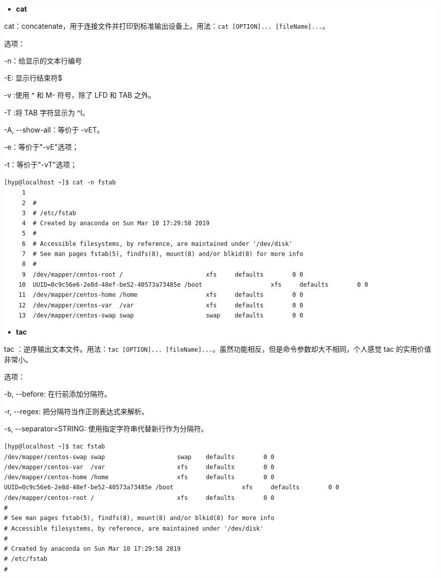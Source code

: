 - **cat**

cat：concatenate，用于连接文件并打印到标准输出设备上。用法：`cat [OPTION]... [fileName]...`。

选项：

-n：给显示的文本行编号

-E: 显示行结束符$

-v :使用 ^ 和 M- 符号，除了 LFD 和 TAB 之外。

-T :将 TAB 字符显示为 ^I。

-A, --show-all：等价于 -vET。

-e：等价于"-vE"选项；

-t：等价于"-vT"选项；

```shell
[hyp@localhost ~]$ cat -n fstab
     1
     2  #
     3  # /etc/fstab
     4  # Created by anaconda on Sun Mar 10 17:29:58 2019
     5  #
     6  # Accessible filesystems, by reference, are maintained under '/dev/disk'
     7  # See man pages fstab(5), findfs(8), mount(8) and/or blkid(8) for more info
     8  #
     9  /dev/mapper/centos-root /                       xfs     defaults        0 0
    10  UUID=0c9c56e6-2e8d-48ef-be52-40573a73485e /boot                   xfs     defaults        0 0
    11  /dev/mapper/centos-home /home                   xfs     defaults        0 0
    12  /dev/mapper/centos-var  /var                    xfs     defaults        0 0
    13  /dev/mapper/centos-swap swap                    swap    defaults        0 0
```

- **tac**

tac ：逆序输出文本文件。用法：`tac [OPTION]... [fileName]...`。虽然功能相反，但是命令参数却大不相同，个人感觉 tac 的实用价值非常小。

选项：

-b, --before: 在行前添加分隔符。

-r, --regex: 把分隔符当作正则表达式来解析。

-s, --separator=STRING: 使用指定字符串代替新行作为分隔符。

```shell
[hyp@localhost ~]$ tac fstab
/dev/mapper/centos-swap swap                    swap    defaults        0 0
/dev/mapper/centos-var  /var                    xfs     defaults        0 0
/dev/mapper/centos-home /home                   xfs     defaults        0 0
UUID=0c9c56e6-2e8d-48ef-be52-40573a73485e /boot                   xfs     defaults        0 0
/dev/mapper/centos-root /                       xfs     defaults        0 0
#
# See man pages fstab(5), findfs(8), mount(8) and/or blkid(8) for more info
# Accessible filesystems, by reference, are maintained under '/dev/disk'
#
# Created by anaconda on Sun Mar 10 17:29:58 2019
# /etc/fstab
#
```
